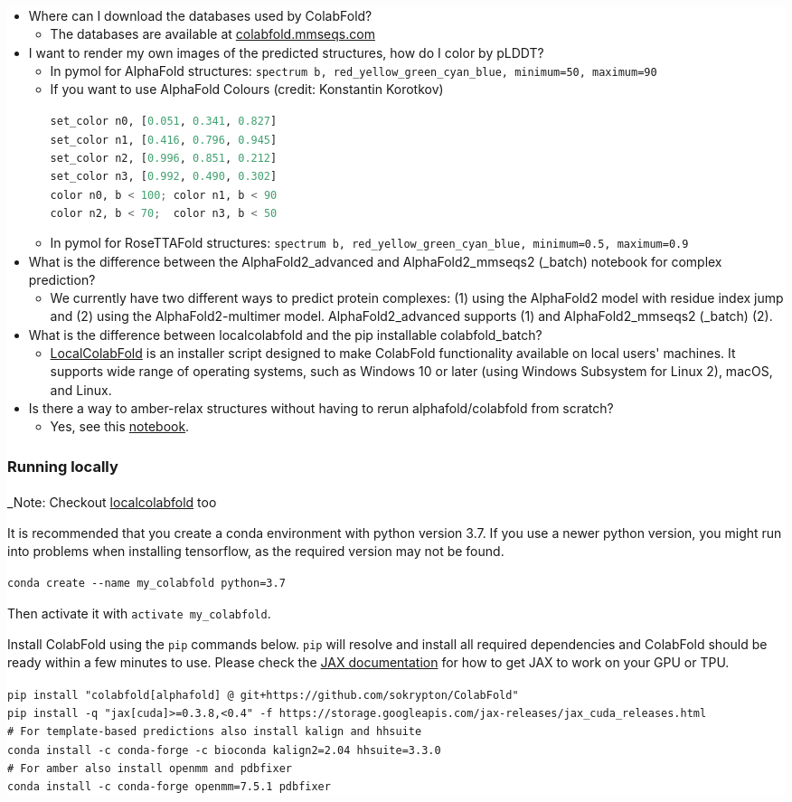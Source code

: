 - Where can I download the databases used by ColabFold?
  - The databases are available at [colabfold.mmseqs.com](https://colabfold.mmseqs.com)
- I want to render my own images of the predicted structures, how do I color by pLDDT?
  - In pymol for AlphaFold structures: `spectrum b, red_yellow_green_cyan_blue, minimum=50, maximum=90`
  - If you want to use AlphaFold Colours (credit: Konstantin Korotkov)
    ```python
    set_color n0, [0.051, 0.341, 0.827]
    set_color n1, [0.416, 0.796, 0.945]
    set_color n2, [0.996, 0.851, 0.212]
    set_color n3, [0.992, 0.490, 0.302]
    color n0, b < 100; color n1, b < 90
    color n2, b < 70;  color n3, b < 50
    ```
  - In pymol for RoseTTAFold structures: `spectrum b, red_yellow_green_cyan_blue, minimum=0.5, maximum=0.9`
- What is the difference between the AlphaFold2_advanced and AlphaFold2_mmseqs2 (_batch) notebook for complex prediction? 
  - We currently have two different ways to predict protein complexes: (1) using the AlphaFold2 model with residue index jump and (2) using the AlphaFold2-multimer model. AlphaFold2_advanced supports (1) and AlphaFold2_mmseqs2 (_batch) (2).
- What is the difference between localcolabfold and the pip installable colabfold_batch?
  -  [LocalColabFold](https://github.com/YoshitakaMo/localcolabfold) is an installer script designed to make ColabFold functionality available on local users' machines. It supports wide range of operating systems, such as Windows 10 or later (using Windows Subsystem for Linux 2), macOS, and Linux.
- Is there a way to amber-relax structures without having to rerun alphafold/colabfold from scratch?
  - Yes, see this [notebook](https://colab.research.google.com/github/sokrypton/ColabFold/blob/main/beta/relax_amber.ipynb).


### Running locally

_Note: Checkout [localcolabfold](https://github.com/YoshitakaMo/localcolabfold) too

It is recommended that you create a conda environment with python version 3.7. If you use a newer python version, you might run into problems when installing tensorflow, as the required version may not be found.

```shell
conda create --name my_colabfold python=3.7
```
Then activate it with `activate my_colabfold`.

Install ColabFold using the `pip` commands below. `pip` will resolve and install all required dependencies and ColabFold should be ready within a few minutes to use. Please check the [JAX documentation](https://github.com/google/jax#pip-installation-gpu-cuda) for how to get JAX to work on your GPU or TPU.

```shell
pip install "colabfold[alphafold] @ git+https://github.com/sokrypton/ColabFold"
pip install -q "jax[cuda]>=0.3.8,<0.4" -f https://storage.googleapis.com/jax-releases/jax_cuda_releases.html
# For template-based predictions also install kalign and hhsuite
conda install -c conda-forge -c bioconda kalign2=2.04 hhsuite=3.3.0
# For amber also install openmm and pdbfixer
conda install -c conda-forge openmm=7.5.1 pdbfixer
```
